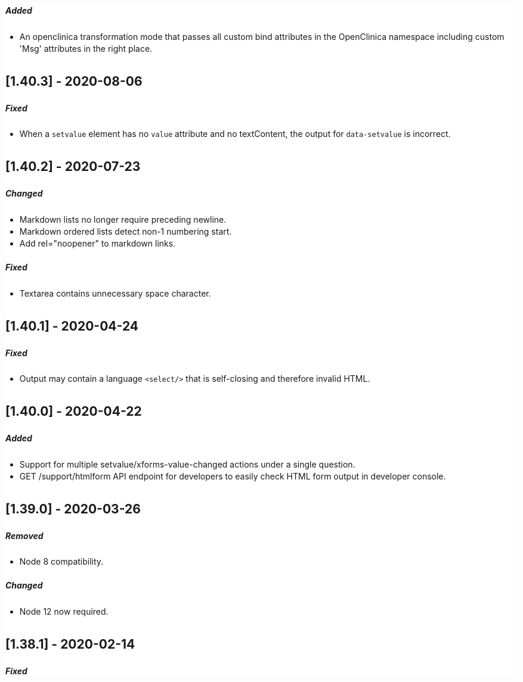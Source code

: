 ##### Added

-   An openclinica transformation mode that passes all custom bind attributes in the OpenClinica namespace including custom 'Msg' attributes in the right place.

## [1.40.3] - 2020-08-06

##### Fixed

-   When a `setvalue` element has no `value` attribute and no textContent, the output for `data-setvalue` is incorrect.

## [1.40.2] - 2020-07-23

##### Changed

-   Markdown lists no longer require preceding newline.
-   Markdown ordered lists detect non-1 numbering start.
-   Add rel="noopener" to markdown links.

##### Fixed

-   Textarea contains unnecessary space character.

## [1.40.1] - 2020-04-24

##### Fixed

-   Output may contain a language `<select/>` that is self-closing and therefore invalid HTML.

## [1.40.0] - 2020-04-22

##### Added

-   Support for multiple setvalue/xforms-value-changed actions under a single question.
-   GET /support/htmlform API endpoint for developers to easily check HTML form output in developer console.

## [1.39.0] - 2020-03-26

##### Removed

-   Node 8 compatibility.

##### Changed

-   Node 12 now required.

## [1.38.1] - 2020-02-14

##### Fixed
